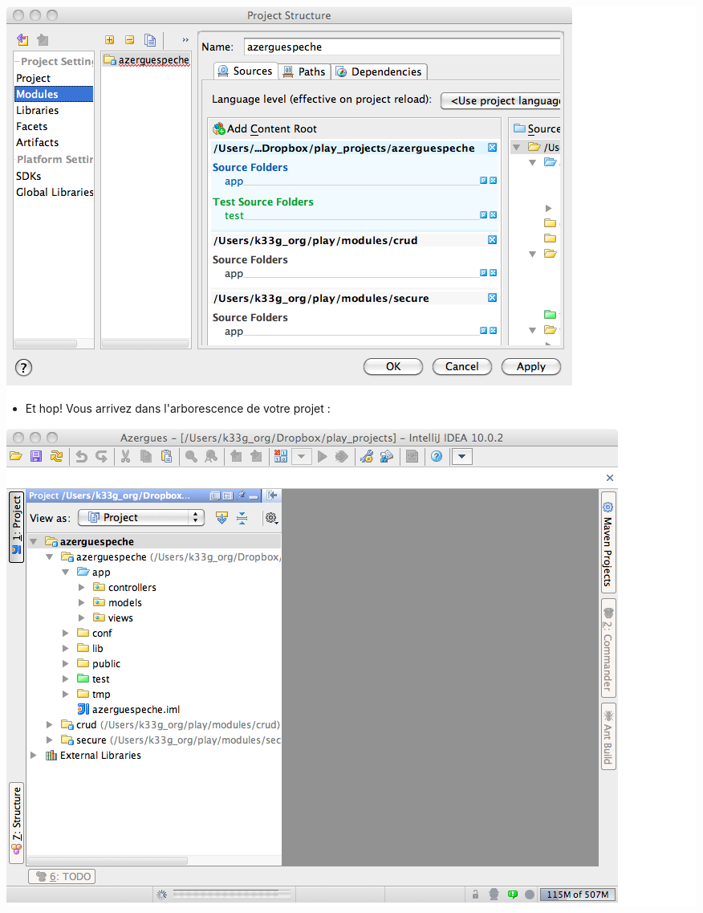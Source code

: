 
![](rsrc/p00_ch01_09.png)

- Et hop! Vous arrivez dans l'arborescence de votre projet :


![](rsrc/p00_ch01_10.png)
